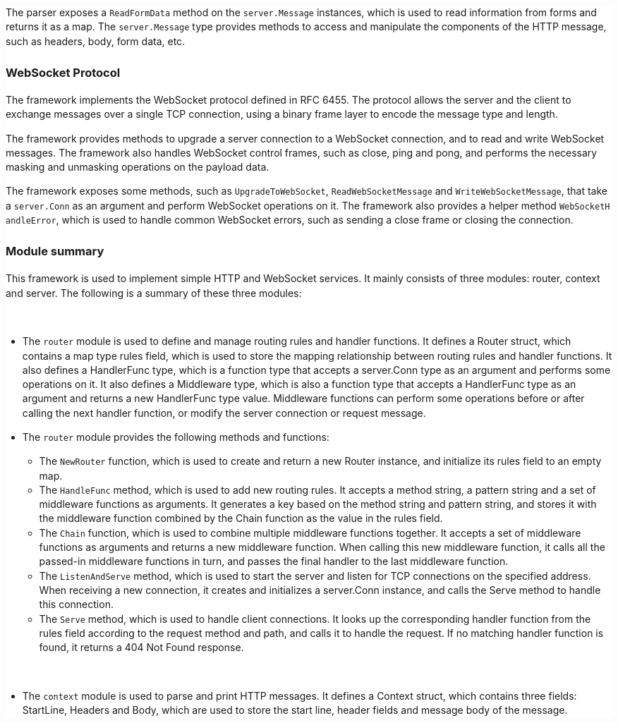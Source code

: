 The parser exposes a `ReadFormData` method on the `server.Message` instances, which is used to read information from forms and returns it as a map. The `server.Message` type provides methods to access and manipulate the components of the HTTP message, such as headers, body, form data, etc.
### WebSocket Protocol

The framework implements the WebSocket protocol defined in RFC 6455. The protocol allows the server and the client to exchange messages over a single TCP connection, using a binary frame layer to encode the message type and length.

The framework provides methods to upgrade a server connection to a WebSocket connection, and to read and write WebSocket messages. The framework also handles WebSocket control frames, such as close, ping and pong, and performs the necessary masking and unmasking operations on the payload data.

The framework exposes some methods, such as `UpgradeToWebSocket`, `ReadWebSocketMessage` and `WriteWebSocketMessage`, that take a `server.Conn` as an argument and perform WebSocket operations on it. The framework also provides a helper method `WebSocketHandleError`, which is used to handle common WebSocket errors, such as sending a close frame or closing the connection.

### Module summary

This framework is used to implement simple HTTP and WebSocket services. It mainly consists of three modules: router, context and server. The following is a summary of these three modules:

<br/>

- The `router` module is used to define and manage routing rules and handler functions. It defines a Router struct, which contains a map type rules field, which is used to store the mapping relationship between routing rules and handler functions. It also defines a HandlerFunc type, which is a function type that accepts a server.Conn type as an argument and performs some operations on it. It also defines a Middleware type, which is also a function type that accepts a HandlerFunc type as an argument and returns a new HandlerFunc type value. Middleware functions can perform some operations before or after calling the next handler function, or modify the server connection or request message.

- The `router` module provides the following methods and functions:

  - The `NewRouter` function, which is used to create and return a new Router instance, and initialize its rules field to an empty map.
  - The `HandleFunc` method, which is used to add new routing rules. It accepts a method string, a pattern string and a set of middleware functions as arguments. It generates a key based on the method string and pattern string, and stores it with the middleware function combined by the Chain function as the value in the rules field.
  - The `Chain` function, which is used to combine multiple middleware functions together. It accepts a set of middleware functions as arguments and returns a new middleware function. When calling this new middleware function, it calls all the passed-in middleware functions in turn, and passes the final handler to the last middleware function.
  - The `ListenAndServe` method, which is used to start the server and listen for TCP connections on the specified address. When receiving a new connection, it creates and initializes a server.Conn instance, and calls the Serve method to handle this connection.
  - The `Serve` method, which is used to handle client connections. It looks up the corresponding handler function from the rules field according to the request method and path, and calls it to handle the request. If no matching handler function is found, it returns a 404 Not Found response.

<br/>

- The `context` module is used to parse and print HTTP messages. It defines a Context struct, which contains three fields: StartLine, Headers and Body, which are used to store the start line, header fields and message body of the message.
